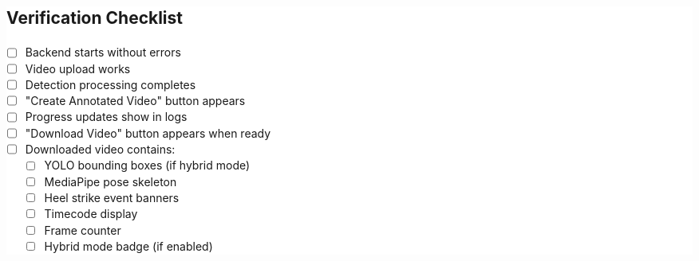 
## Verification Checklist

- [ ] Backend starts without errors
- [ ] Video upload works
- [ ] Detection processing completes
- [ ] "Create Annotated Video" button appears
- [ ] Progress updates show in logs
- [ ] "Download Video" button appears when ready
- [ ] Downloaded video contains:
  - [ ] YOLO bounding boxes (if hybrid mode)
  - [ ] MediaPipe pose skeleton
  - [ ] Heel strike event banners
  - [ ] Timecode display
  - [ ] Frame counter
  - [ ] Hybrid mode badge (if enabled)
